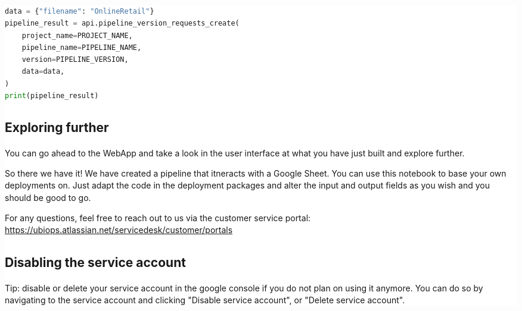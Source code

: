 
```python
data = {"filename": "OnlineRetail"}
pipeline_result = api.pipeline_version_requests_create(
    project_name=PROJECT_NAME,
    pipeline_name=PIPELINE_NAME,
    version=PIPELINE_VERSION,
    data=data,
)
print(pipeline_result)
```

## Exploring further
You can go ahead to the WebApp and take a look in the user interface at what you have just built and explore further.

So there we have it! We have created a pipeline that itneracts with a Google Sheet. You can use this notebook to base your own deployments on. Just adapt the code in the deployment packages and alter the input and output fields as you wish and you should be good to go.

For any questions, feel free to reach out to us via the customer service portal: https://ubiops.atlassian.net/servicedesk/customer/portals

## Disabling the service account

Tip: disable or delete your service account in the google console if you do not plan on using it anymore. You can do so by navigating to the service account and clicking "Disable service account", or "Delete service account". 
